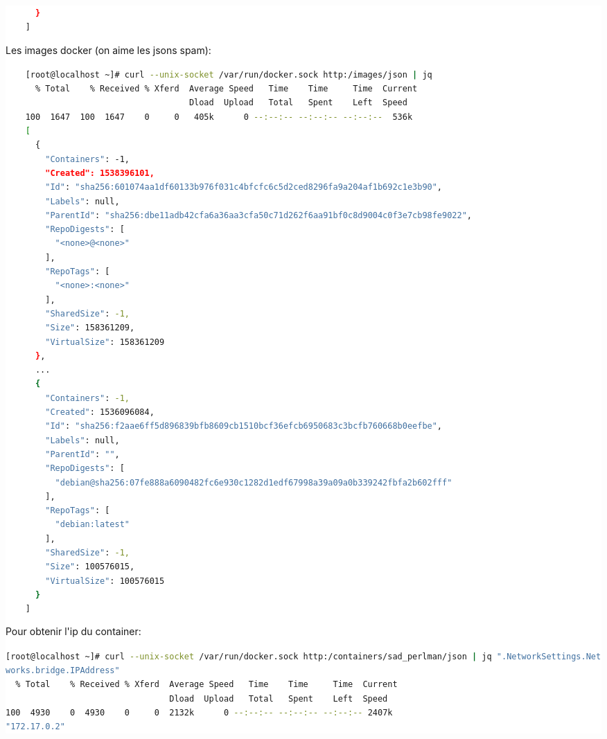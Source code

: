 ```bash
      }
    ]
```

Les images docker (on aime les jsons spam):

```bash
    [root@localhost ~]# curl --unix-socket /var/run/docker.sock http:/images/json | jq
      % Total    % Received % Xferd  Average Speed   Time    Time     Time  Current
                                     Dload  Upload   Total   Spent    Left  Speed
    100  1647  100  1647    0     0   405k      0 --:--:-- --:--:-- --:--:--  536k
    [
      {
        "Containers": -1,
        "Created": 1538396101,
        "Id": "sha256:601074aa1df60133b976f031c4bfcfc6c5d2ced8296fa9a204af1b692c1e3b90",
        "Labels": null,
        "ParentId": "sha256:dbe11adb42cfa6a36aa3cfa50c71d262f6aa91bf0c8d9004c0f3e7cb98fe9022",
        "RepoDigests": [
          "<none>@<none>"
        ],
        "RepoTags": [
          "<none>:<none>"
        ],
        "SharedSize": -1,
        "Size": 158361209,
        "VirtualSize": 158361209
      },
      ...
      {
        "Containers": -1,
        "Created": 1536096084,
        "Id": "sha256:f2aae6ff5d896839bfb8609cb1510bcf36efcb6950683c3bcfb760668b0eefbe",
        "Labels": null,
        "ParentId": "",
        "RepoDigests": [
          "debian@sha256:07fe888a6090482fc6e930c1282d1edf67998a39a09a0b339242fbfa2b602fff"
        ],
        "RepoTags": [
          "debian:latest"
        ],
        "SharedSize": -1,
        "Size": 100576015,
        "VirtualSize": 100576015
      }
    ]
```

Pour obtenir l'ip du container:

```bash
[root@localhost ~]# curl --unix-socket /var/run/docker.sock http:/containers/sad_perlman/json | jq ".NetworkSettings.Networks.bridge.IPAddress"
  % Total    % Received % Xferd  Average Speed   Time    Time     Time  Current
                                 Dload  Upload   Total   Spent    Left  Speed
100  4930    0  4930    0     0  2132k      0 --:--:-- --:--:-- --:--:-- 2407k
"172.17.0.2"
```
